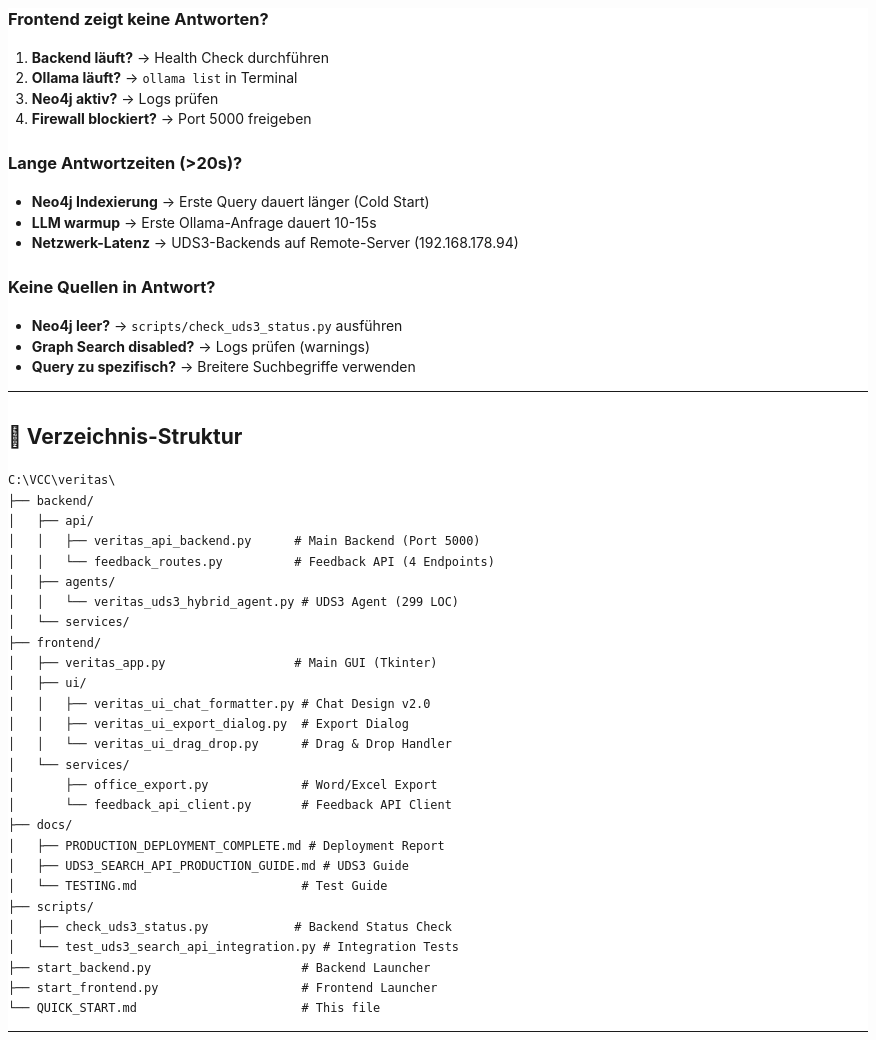 ### Frontend zeigt keine Antworten?
1. **Backend läuft?** → Health Check durchführen
2. **Ollama läuft?** → `ollama list` in Terminal
3. **Neo4j aktiv?** → Logs prüfen
4. **Firewall blockiert?** → Port 5000 freigeben

### Lange Antwortzeiten (>20s)?
- **Neo4j Indexierung** → Erste Query dauert länger (Cold Start)
- **LLM warmup** → Erste Ollama-Anfrage dauert 10-15s
- **Netzwerk-Latenz** → UDS3-Backends auf Remote-Server (192.168.178.94)

### Keine Quellen in Antwort?
- **Neo4j leer?** → `scripts/check_uds3_status.py` ausführen
- **Graph Search disabled?** → Logs prüfen (warnings)
- **Query zu spezifisch?** → Breitere Suchbegriffe verwenden

---

## 📁 Verzeichnis-Struktur

```
C:\VCC\veritas\
├── backend/
│   ├── api/
│   │   ├── veritas_api_backend.py      # Main Backend (Port 5000)
│   │   └── feedback_routes.py          # Feedback API (4 Endpoints)
│   ├── agents/
│   │   └── veritas_uds3_hybrid_agent.py # UDS3 Agent (299 LOC)
│   └── services/
├── frontend/
│   ├── veritas_app.py                  # Main GUI (Tkinter)
│   ├── ui/
│   │   ├── veritas_ui_chat_formatter.py # Chat Design v2.0
│   │   ├── veritas_ui_export_dialog.py  # Export Dialog
│   │   └── veritas_ui_drag_drop.py      # Drag & Drop Handler
│   └── services/
│       ├── office_export.py             # Word/Excel Export
│       └── feedback_api_client.py       # Feedback API Client
├── docs/
│   ├── PRODUCTION_DEPLOYMENT_COMPLETE.md # Deployment Report
│   ├── UDS3_SEARCH_API_PRODUCTION_GUIDE.md # UDS3 Guide
│   └── TESTING.md                       # Test Guide
├── scripts/
│   ├── check_uds3_status.py            # Backend Status Check
│   └── test_uds3_search_api_integration.py # Integration Tests
├── start_backend.py                     # Backend Launcher
├── start_frontend.py                    # Frontend Launcher
└── QUICK_START.md                       # This file
```

---
